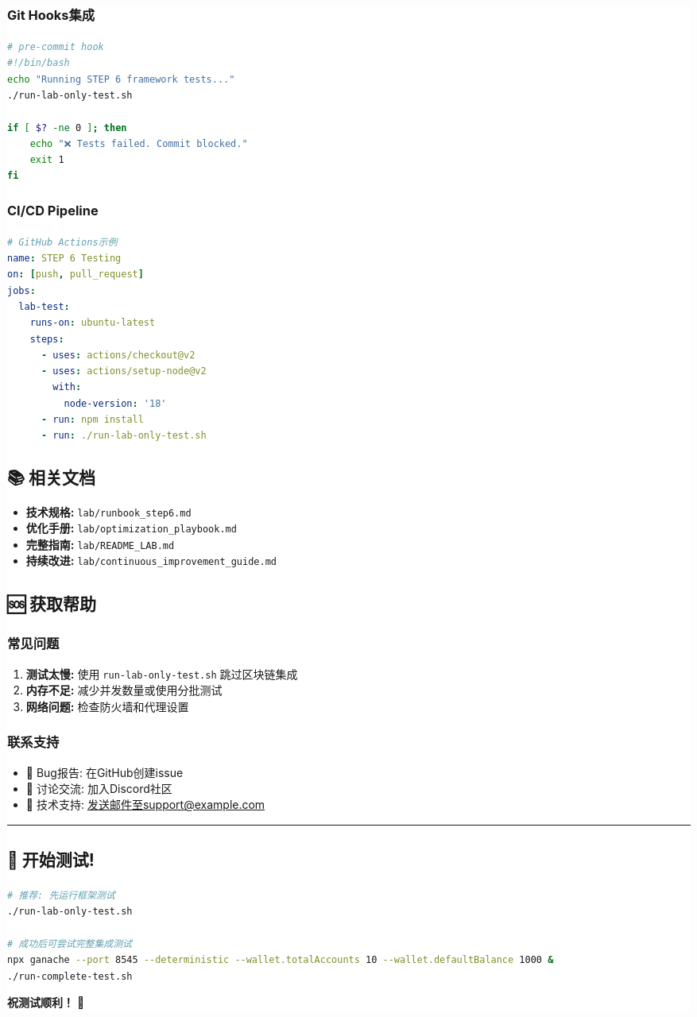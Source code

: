 ### Git Hooks集成
```bash
# pre-commit hook
#!/bin/bash
echo "Running STEP 6 framework tests..."
./run-lab-only-test.sh

if [ $? -ne 0 ]; then
    echo "❌ Tests failed. Commit blocked."
    exit 1
fi
```

### CI/CD Pipeline
```yaml
# GitHub Actions示例
name: STEP 6 Testing
on: [push, pull_request]
jobs:
  lab-test:
    runs-on: ubuntu-latest
    steps:
      - uses: actions/checkout@v2
      - uses: actions/setup-node@v2
        with:
          node-version: '18'
      - run: npm install
      - run: ./run-lab-only-test.sh
```

## 📚 相关文档

- **技术规格:** `lab/runbook_step6.md`
- **优化手册:** `lab/optimization_playbook.md`
- **完整指南:** `lab/README_LAB.md`
- **持续改进:** `lab/continuous_improvement_guide.md`

## 🆘 获取帮助

### 常见问题
1. **测试太慢:** 使用 `run-lab-only-test.sh` 跳过区块链集成
2. **内存不足:** 减少并发数量或使用分批测试
3. **网络问题:** 检查防火墙和代理设置

### 联系支持
- 🐛 Bug报告: 在GitHub创建issue
- 💬 讨论交流: 加入Discord社区  
- 📧 技术支持: 发送邮件至support@example.com

---

## 🎉 开始测试!

```bash
# 推荐: 先运行框架测试
./run-lab-only-test.sh

# 成功后可尝试完整集成测试
npx ganache --port 8545 --deterministic --wallet.totalAccounts 10 --wallet.defaultBalance 1000 &
./run-complete-test.sh
```

**祝测试顺利！** 🚀